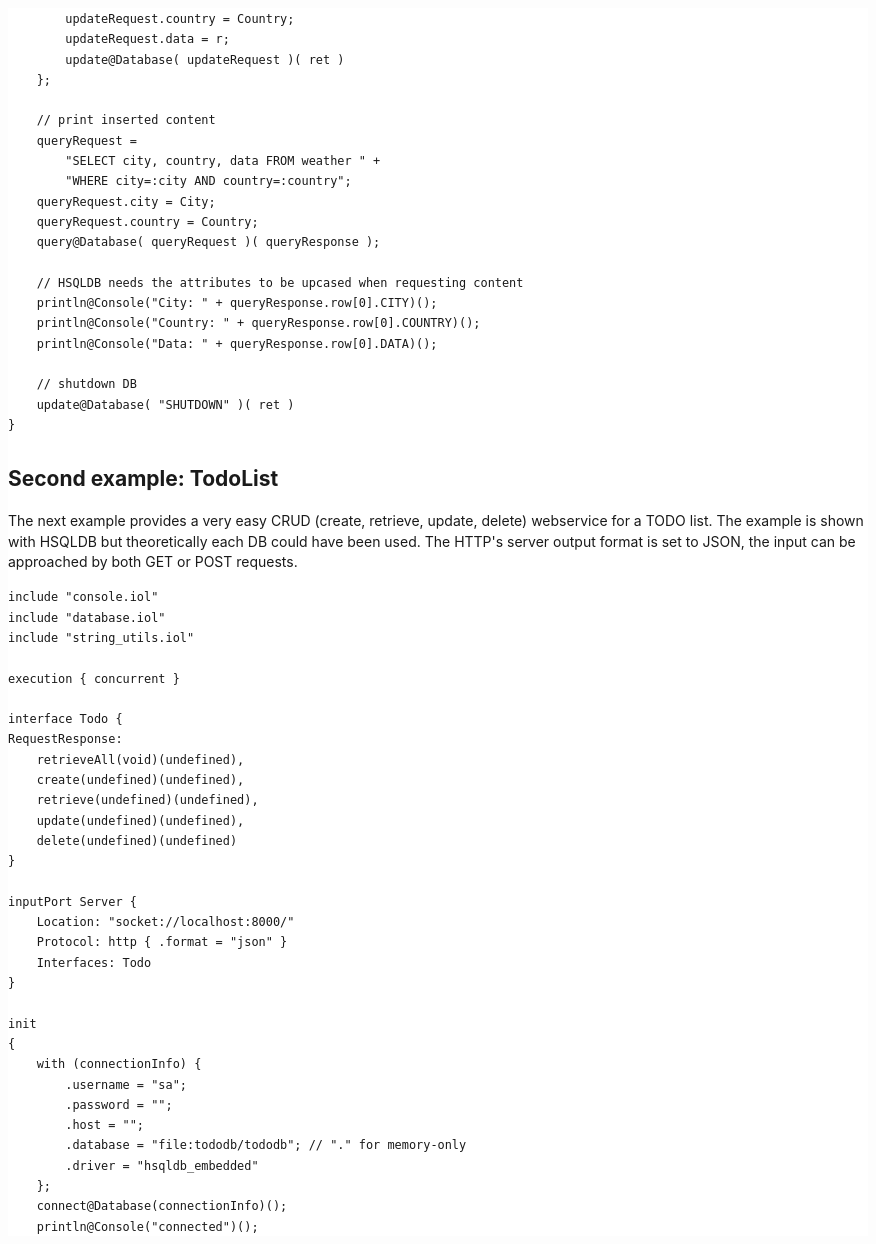 ```text
        updateRequest.country = Country;
        updateRequest.data = r;
        update@Database( updateRequest )( ret )
    };

    // print inserted content
    queryRequest =
        "SELECT city, country, data FROM weather " +
        "WHERE city=:city AND country=:country";
    queryRequest.city = City;
    queryRequest.country = Country;
    query@Database( queryRequest )( queryResponse );

    // HSQLDB needs the attributes to be upcased when requesting content
    println@Console("City: " + queryResponse.row[0].CITY)();
    println@Console("Country: " + queryResponse.row[0].COUNTRY)();
    println@Console("Data: " + queryResponse.row[0].DATA)();

    // shutdown DB
    update@Database( "SHUTDOWN" )( ret )
}
```

## Second example: TodoList

The next example provides a very easy CRUD \(create, retrieve, update, delete\) webservice for a TODO list. The example is shown with HSQLDB but theoretically each DB could have been used. The HTTP's server output format is set to JSON, the input can be approached by both GET or POST requests.

```text
include "console.iol"
include "database.iol"
include "string_utils.iol"

execution { concurrent }

interface Todo {
RequestResponse:
    retrieveAll(void)(undefined),
    create(undefined)(undefined),
    retrieve(undefined)(undefined),
    update(undefined)(undefined),
    delete(undefined)(undefined)
}

inputPort Server {
    Location: "socket://localhost:8000/"
    Protocol: http { .format = "json" }
    Interfaces: Todo
}

init
{
    with (connectionInfo) {
        .username = "sa";
        .password = "";
        .host = "";
        .database = "file:tododb/tododb"; // "." for memory-only
        .driver = "hsqldb_embedded"
    };
    connect@Database(connectionInfo)();
    println@Console("connected")();

```